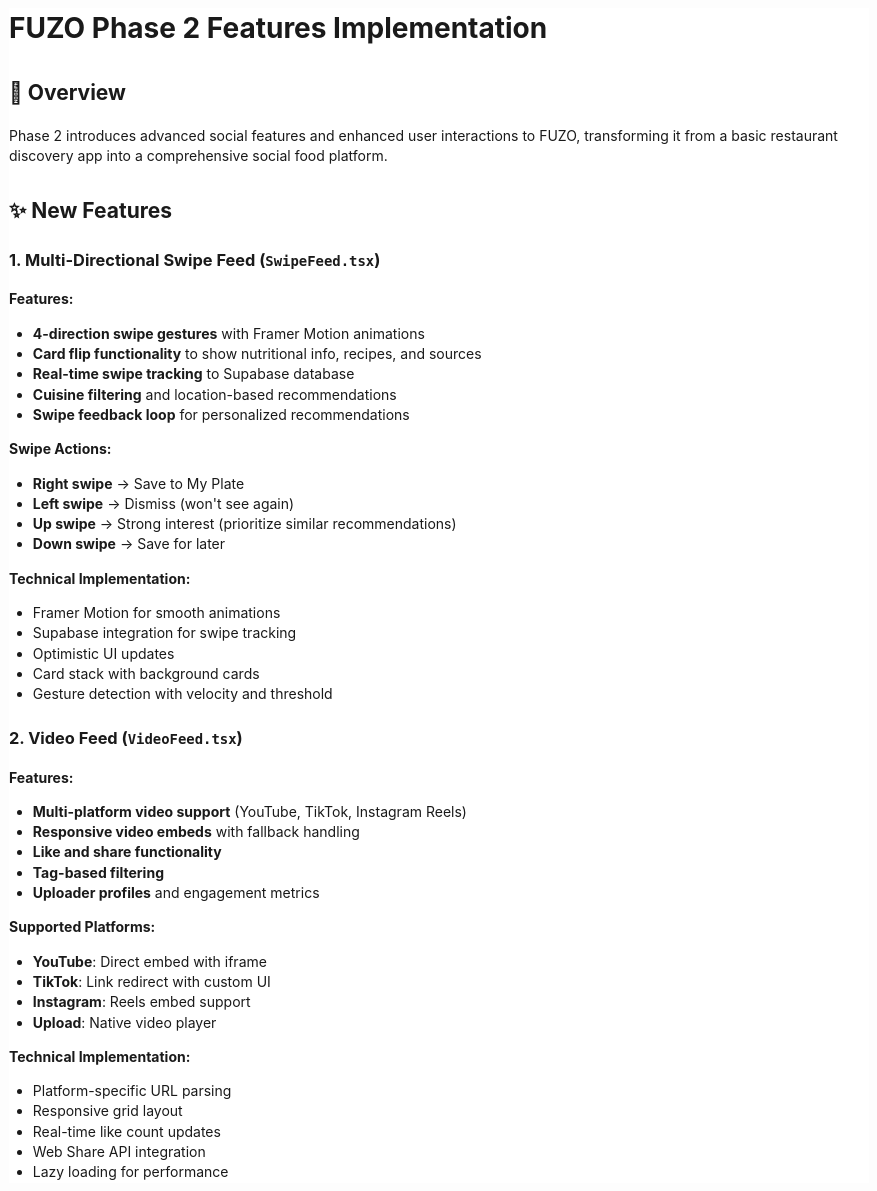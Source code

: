 # FUZO Phase 2 Features Implementation

## 🚀 Overview

Phase 2 introduces advanced social features and enhanced user interactions to FUZO, transforming it from a basic restaurant discovery app into a comprehensive social food platform.

## ✨ New Features

### 1. Multi-Directional Swipe Feed (`SwipeFeed.tsx`)

**Features:**
- **4-direction swipe gestures** with Framer Motion animations
- **Card flip functionality** to show nutritional info, recipes, and sources
- **Real-time swipe tracking** to Supabase database
- **Cuisine filtering** and location-based recommendations
- **Swipe feedback loop** for personalized recommendations

**Swipe Actions:**
- **Right swipe** → Save to My Plate
- **Left swipe** → Dismiss (won't see again)
- **Up swipe** → Strong interest (prioritize similar recommendations)
- **Down swipe** → Save for later

**Technical Implementation:**
- Framer Motion for smooth animations
- Supabase integration for swipe tracking
- Optimistic UI updates
- Card stack with background cards
- Gesture detection with velocity and threshold

### 2. Video Feed (`VideoFeed.tsx`)

**Features:**
- **Multi-platform video support** (YouTube, TikTok, Instagram Reels)
- **Responsive video embeds** with fallback handling
- **Like and share functionality**
- **Tag-based filtering**
- **Uploader profiles** and engagement metrics

**Supported Platforms:**
- **YouTube**: Direct embed with iframe
- **TikTok**: Link redirect with custom UI
- **Instagram**: Reels embed support
- **Upload**: Native video player

**Technical Implementation:**
- Platform-specific URL parsing
- Responsive grid layout
- Real-time like count updates
- Web Share API integration
- Lazy loading for performance
